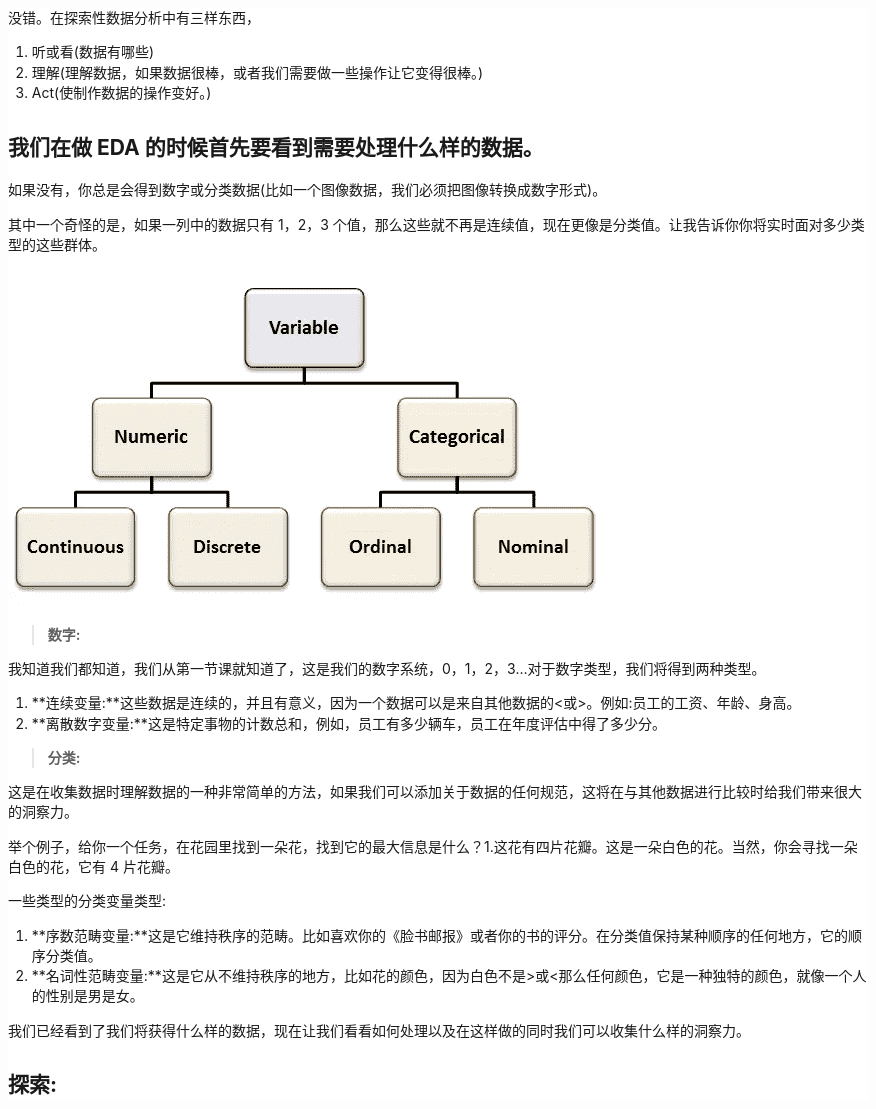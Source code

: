 没错。在探索性数据分析中有三样东西，

1.  听或看(数据有哪些)
2.  理解(理解数据，如果数据很棒，或者我们需要做一些操作让它变得很棒。)
3.  Act(使制作数据的操作变好。)

## 我们在做 EDA 的时候首先要看到需要处理什么样的数据。

如果没有，你总是会得到数字或分类数据(比如一个图像数据，我们必须把图像转换成数字形式)。

其中一个奇怪的是，如果一列中的数据只有 1，2，3 个值，那么这些就不再是连续值，现在更像是分类值。让我告诉你你将实时面对多少类型的这些群体。

![](img/54b26bc24e9f59b687da18ee6a02188a.png)

> **数字:**

我知道我们都知道，我们从第一节课就知道了，这是我们的数字系统，0，1，2，3…对于数字类型，我们将得到两种类型。

1.  **连续变量:**这些数据是连续的，并且有意义，因为一个数据可以是来自其他数据的<或>。例如:员工的工资、年龄、身高。
2.  **离散数字变量:**这是特定事物的计数总和，例如，员工有多少辆车，员工在年度评估中得了多少分。

> **分类:**

这是在收集数据时理解数据的一种非常简单的方法，如果我们可以添加关于数据的任何规范，这将在与其他数据进行比较时给我们带来很大的洞察力。

举个例子，给你一个任务，在花园里找到一朵花，找到它的最大信息是什么？1.这花有四片花瓣。这是一朵白色的花。当然，你会寻找一朵白色的花，它有 4 片花瓣。

一些类型的分类变量类型:

1.  **序数范畴变量:**这是它维持秩序的范畴。比如喜欢你的《脸书邮报》或者你的书的评分。在分类值保持某种顺序的任何地方，它的顺序分类值。
2.  **名词性范畴变量:**这是它从不维持秩序的地方，比如花的颜色，因为白色不是>或<那么任何颜色，它是一种独特的颜色，就像一个人的性别是男是女。

我们已经看到了我们将获得什么样的数据，现在让我们看看如何处理以及在这样做的同时我们可以收集什么样的洞察力。

## 探索:
